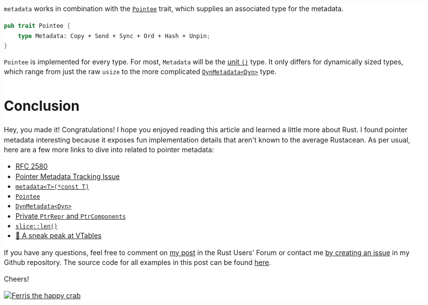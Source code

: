 `metadata` works in combination with the [`Pointee`](https://doc.rust-lang.org/stable/std/ptr/trait.Pointee.html) trait, which supplies an associated type for the metadata.

```rust
pub trait Pointee {
    type Metadata: Copy + Send + Sync + Ord + Hash + Unpin;
}
```

`Pointee` is implemented for every type. For most, `Metadata` will be the [unit `()`](https://doc.rust-lang.org/std/primitive.unit.html) type. It only differs for dynamically sized types, which range from just the raw `usize` to the more complicated [`DynMetadata<Dyn>`](https://doc.rust-lang.org/stable/std/ptr/struct.DynMetadata.html) type.

# Conclusion

Hey, you made it! Congratulations! I hope you enjoyed reading this article and learned a little more about Rust. I found pointer metadata interesting because it exposes fun implementation details that aren't known to the average Rustacean. As per usual, here are a few more links to dive into related to pointer metadata:

- [RFC 2580](https://rust-lang.github.io/rfcs/2580-ptr-meta.html)
- [Pointer Metadata Tracking Issue](https://github.com/rust-lang/rust/issues/81513)
- [`metadata<T>(*const T)`](https://doc.rust-lang.org/std/ptr/fn.metadata.html)
- [`Pointee`](https://doc.rust-lang.org/std/ptr/trait.Pointee.html)
- [`DynMetadata<Dyn>`](https://doc.rust-lang.org/std/ptr/struct.DynMetadata.html)
- [Private `PtrRepr` and `PtrComponents`](https://doc.rust-lang.org/1.71.0/src/core/ptr/metadata.rs.html#138-149)
- [`slice::len()`](https://doc.rust-lang.org/1.71.0/src/core/slice/mod.rs.html#141-143)
- [👀 A sneak peak at VTables](https://github.com/BD103/Blog-Examples/blob/main/ptr-metadata/src/bin/04-sneak-peak.rs)

If you have any questions, feel free to comment on [my post](https://users.rust-lang.org/t/introduction-to-pointer-metadata/98083) in the Rust Users' Forum or contact me [by creating an issue](https://github.com/BD103/BD103/issues) in my Github repository. The source code for all examples in this post can be found [here](https://github.com/BD103/Blog-Examples/tree/main/ptr-metadata).

Cheers!

<div>
    <a href="https://rustacean.net/" target="_blank">
        <img src="https://www.rustacean.net/assets/rustacean-flat-happy.svg" alt="Ferris the happy crab" width="200rem" />
    </a>
</div>
